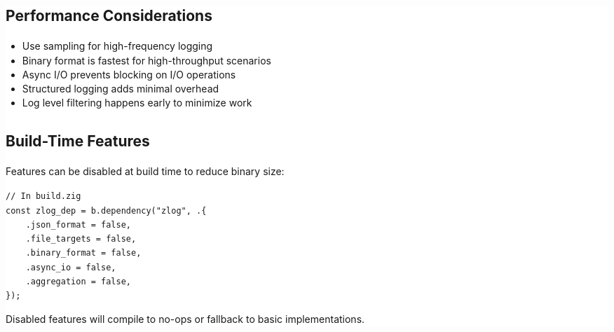 ## Performance Considerations

- Use sampling for high-frequency logging
- Binary format is fastest for high-throughput scenarios
- Async I/O prevents blocking on I/O operations
- Structured logging adds minimal overhead
- Log level filtering happens early to minimize work

## Build-Time Features

Features can be disabled at build time to reduce binary size:

```zig
// In build.zig
const zlog_dep = b.dependency("zlog", .{
    .json_format = false,
    .file_targets = false,
    .binary_format = false,
    .async_io = false,
    .aggregation = false,
});
```

Disabled features will compile to no-ops or fallback to basic implementations.